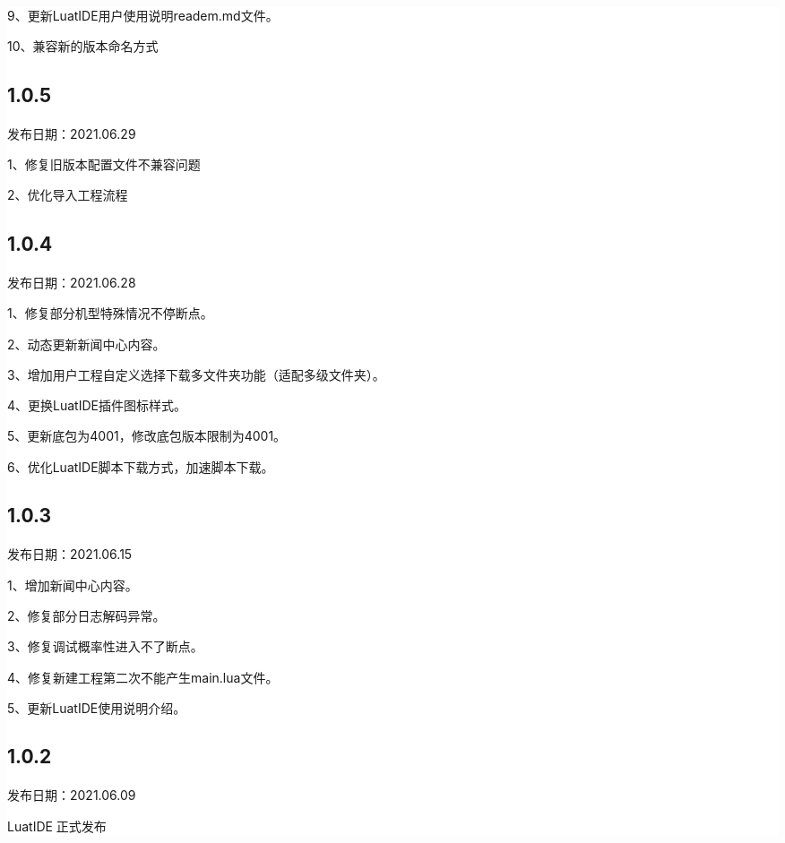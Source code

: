 9、更新LuatIDE用户使用说明readem.md文件。

10、兼容新的版本命名方式

## 1.0.5
发布日期：2021.06.29

1、修复旧版本配置文件不兼容问题

2、优化导入工程流程


## 1.0.4
发布日期：2021.06.28

1、修复部分机型特殊情况不停断点。

2、动态更新新闻中心内容。

3、增加用户工程自定义选择下载多文件夹功能（适配多级文件夹）。

4、更换LuatIDE插件图标样式。

5、更新底包为4001，修改底包版本限制为4001。

6、优化LuatIDE脚本下载方式，加速脚本下载。


## 1.0.3
发布日期：2021.06.15

1、增加新闻中心内容。

2、修复部分日志解码异常。

3、修复调试概率性进入不了断点。

4、修复新建工程第二次不能产生main.lua文件。

5、更新LuatIDE使用说明介绍。


## 1.0.2 
发布日期：2021.06.09

LuatIDE 正式发布
